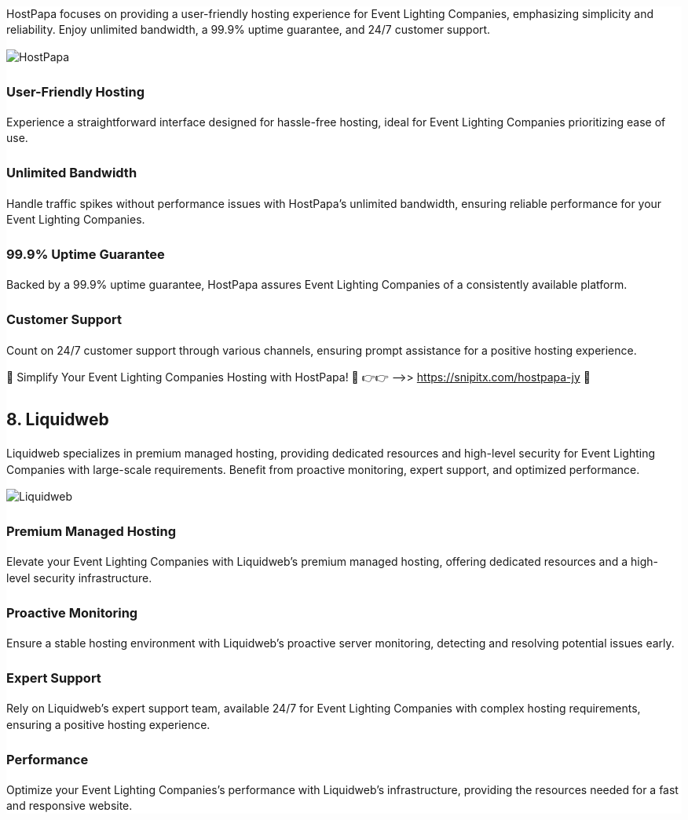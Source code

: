 HostPapa focuses on providing a user-friendly hosting experience for Event Lighting Companies, emphasizing simplicity and reliability. Enjoy unlimited bandwidth, a 99.9% uptime guarantee, and 24/7 customer support.

![HostPapa](https://i.imgur.com/ouDTkvl.jpeg "HostPapa Hosting")

### User-Friendly Hosting
Experience a straightforward interface designed for hassle-free hosting, ideal for Event Lighting Companies prioritizing ease of use.

### Unlimited Bandwidth
Handle traffic spikes without performance issues with HostPapa’s unlimited bandwidth, ensuring reliable performance for your Event Lighting Companies.

### 99.9% Uptime Guarantee
Backed by a 99.9% uptime guarantee, HostPapa assures Event Lighting Companies of a consistently available platform.

### Customer Support
Count on 24/7 customer support through various channels, ensuring prompt assistance for a positive hosting experience.

🌈 Simplify Your Event Lighting Companies Hosting with HostPapa! 🚀
👉👉 -->> https://snipitx.com/hostpapa-jy 🚀

## 8. Liquidweb

Liquidweb specializes in premium managed hosting, providing dedicated resources and high-level security for Event Lighting Companies with large-scale requirements. Benefit from proactive monitoring, expert support, and optimized performance.

![Liquidweb](https://i.imgur.com/4IvT9SC.jpeg "Liquidweb Hosting")

### Premium Managed Hosting
Elevate your Event Lighting Companies with Liquidweb’s premium managed hosting, offering dedicated resources and a high-level security infrastructure.

### Proactive Monitoring
Ensure a stable hosting environment with Liquidweb’s proactive server monitoring, detecting and resolving potential issues early.

### Expert Support
Rely on Liquidweb’s expert support team, available 24/7 for Event Lighting Companies with complex hosting requirements, ensuring a positive hosting experience.

### Performance
Optimize your Event Lighting Companies’s performance with Liquidweb’s infrastructure, providing the resources needed for a fast and responsive website.
